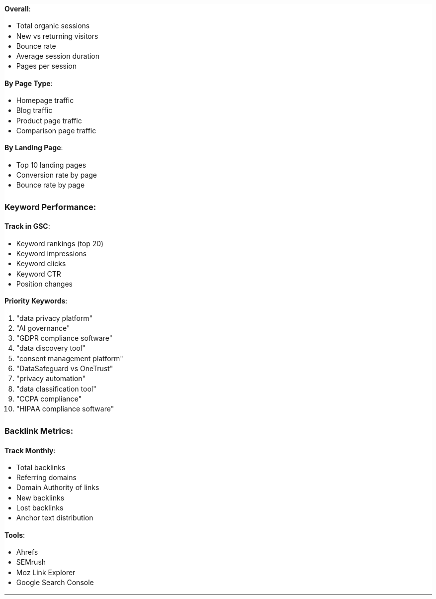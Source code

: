 **Overall**:
- Total organic sessions
- New vs returning visitors
- Bounce rate
- Average session duration
- Pages per session

**By Page Type**:
- Homepage traffic
- Blog traffic
- Product page traffic
- Comparison page traffic

**By Landing Page**:
- Top 10 landing pages
- Conversion rate by page
- Bounce rate by page

### Keyword Performance:

**Track in GSC**:
- Keyword rankings (top 20)
- Keyword impressions
- Keyword clicks
- Keyword CTR
- Position changes

**Priority Keywords**:
1. "data privacy platform"
2. "AI governance"
3. "GDPR compliance software"
4. "data discovery tool"
5. "consent management platform"
6. "DataSafeguard vs OneTrust"
7. "privacy automation"
8. "data classification tool"
9. "CCPA compliance"
10. "HIPAA compliance software"

### Backlink Metrics:

**Track Monthly**:
- Total backlinks
- Referring domains
- Domain Authority of links
- New backlinks
- Lost backlinks
- Anchor text distribution

**Tools**:
- Ahrefs
- SEMrush
- Moz Link Explorer
- Google Search Console

---